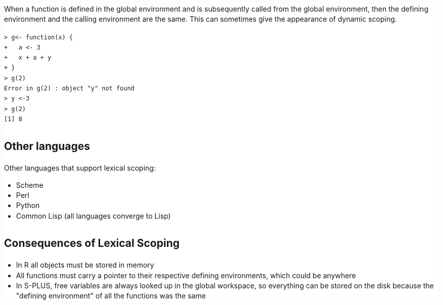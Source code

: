 When a function is defined in the global environment and is subsequently called from the global environment, then the defining environment and the calling environment are the same. This can sometimes give the appearance of dynamic scoping.

	> g<- function(x) {
	+ 	a <- 3
	+ 	x + a + y
	+ }
	> g(2)
	Error in g(2) : object "y" not found
	> y <-3
	> g(2)
	[1] 8


Other languages
---------------

Other languages that support lexical scoping:

* Scheme
* Perl
* Python
* Common Lisp (all languages converge to Lisp)


Consequences of Lexical  Scoping
--------------------------------

* In R all objects must be stored in memory
* All functions must carry a pointer to their respective defining environments, which could be anywhere
* In S-PLUS, free variables are always looked up in the global workspace, so everything can be stored on the disk because the "defining environment" of all the functions was the same


	
